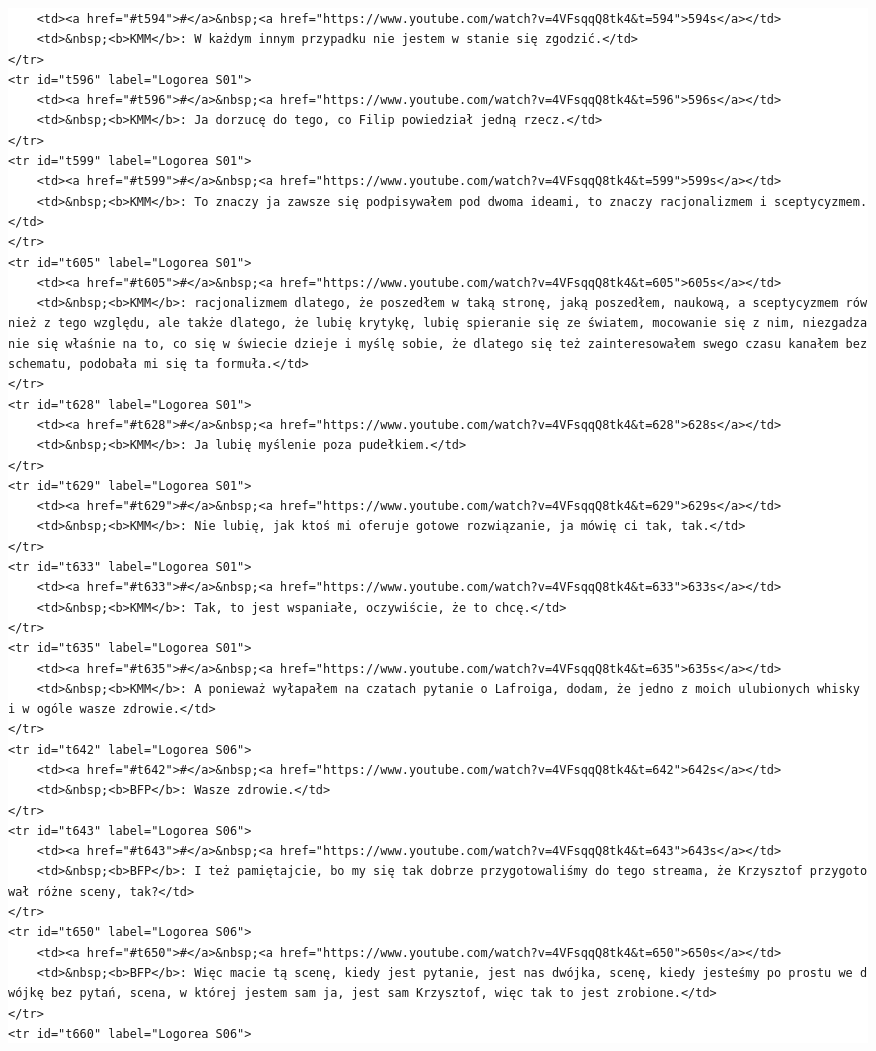         <td><a href="#t594">#</a>&nbsp;<a href="https://www.youtube.com/watch?v=4VFsqqQ8tk4&t=594">594s</a></td>
        <td>&nbsp;<b>KMM</b>: W każdym innym przypadku nie jestem w stanie się zgodzić.</td>
    </tr>
    <tr id="t596" label="Logorea S01">
        <td><a href="#t596">#</a>&nbsp;<a href="https://www.youtube.com/watch?v=4VFsqqQ8tk4&t=596">596s</a></td>
        <td>&nbsp;<b>KMM</b>: Ja dorzucę do tego, co Filip powiedział jedną rzecz.</td>
    </tr>
    <tr id="t599" label="Logorea S01">
        <td><a href="#t599">#</a>&nbsp;<a href="https://www.youtube.com/watch?v=4VFsqqQ8tk4&t=599">599s</a></td>
        <td>&nbsp;<b>KMM</b>: To znaczy ja zawsze się podpisywałem pod dwoma ideami, to znaczy racjonalizmem i sceptycyzmem.</td>
    </tr>
    <tr id="t605" label="Logorea S01">
        <td><a href="#t605">#</a>&nbsp;<a href="https://www.youtube.com/watch?v=4VFsqqQ8tk4&t=605">605s</a></td>
        <td>&nbsp;<b>KMM</b>: racjonalizmem dlatego, że poszedłem w taką stronę, jaką poszedłem, naukową, a sceptycyzmem również z tego względu, ale także dlatego, że lubię krytykę, lubię spieranie się ze światem, mocowanie się z nim, niezgadzanie się właśnie na to, co się w świecie dzieje i myślę sobie, że dlatego się też zainteresowałem swego czasu kanałem bez schematu, podobała mi się ta formuła.</td>
    </tr>
    <tr id="t628" label="Logorea S01">
        <td><a href="#t628">#</a>&nbsp;<a href="https://www.youtube.com/watch?v=4VFsqqQ8tk4&t=628">628s</a></td>
        <td>&nbsp;<b>KMM</b>: Ja lubię myślenie poza pudełkiem.</td>
    </tr>
    <tr id="t629" label="Logorea S01">
        <td><a href="#t629">#</a>&nbsp;<a href="https://www.youtube.com/watch?v=4VFsqqQ8tk4&t=629">629s</a></td>
        <td>&nbsp;<b>KMM</b>: Nie lubię, jak ktoś mi oferuje gotowe rozwiązanie, ja mówię ci tak, tak.</td>
    </tr>
    <tr id="t633" label="Logorea S01">
        <td><a href="#t633">#</a>&nbsp;<a href="https://www.youtube.com/watch?v=4VFsqqQ8tk4&t=633">633s</a></td>
        <td>&nbsp;<b>KMM</b>: Tak, to jest wspaniałe, oczywiście, że to chcę.</td>
    </tr>
    <tr id="t635" label="Logorea S01">
        <td><a href="#t635">#</a>&nbsp;<a href="https://www.youtube.com/watch?v=4VFsqqQ8tk4&t=635">635s</a></td>
        <td>&nbsp;<b>KMM</b>: A ponieważ wyłapałem na czatach pytanie o Lafroiga, dodam, że jedno z moich ulubionych whisky i w ogóle wasze zdrowie.</td>
    </tr>
    <tr id="t642" label="Logorea S06">
        <td><a href="#t642">#</a>&nbsp;<a href="https://www.youtube.com/watch?v=4VFsqqQ8tk4&t=642">642s</a></td>
        <td>&nbsp;<b>BFP</b>: Wasze zdrowie.</td>
    </tr>
    <tr id="t643" label="Logorea S06">
        <td><a href="#t643">#</a>&nbsp;<a href="https://www.youtube.com/watch?v=4VFsqqQ8tk4&t=643">643s</a></td>
        <td>&nbsp;<b>BFP</b>: I też pamiętajcie, bo my się tak dobrze przygotowaliśmy do tego streama, że Krzysztof przygotował różne sceny, tak?</td>
    </tr>
    <tr id="t650" label="Logorea S06">
        <td><a href="#t650">#</a>&nbsp;<a href="https://www.youtube.com/watch?v=4VFsqqQ8tk4&t=650">650s</a></td>
        <td>&nbsp;<b>BFP</b>: Więc macie tą scenę, kiedy jest pytanie, jest nas dwójka, scenę, kiedy jesteśmy po prostu we dwójkę bez pytań, scena, w której jestem sam ja, jest sam Krzysztof, więc tak to jest zrobione.</td>
    </tr>
    <tr id="t660" label="Logorea S06">